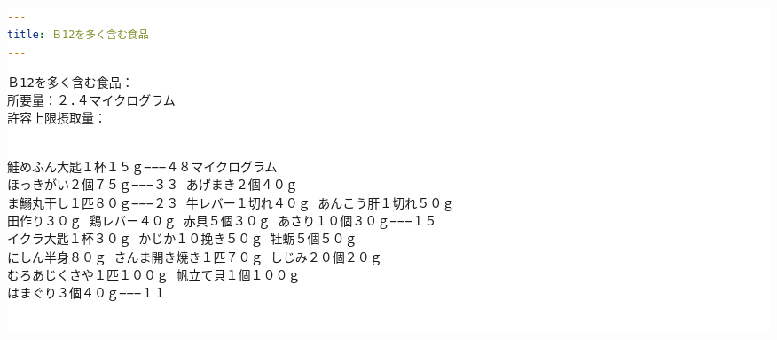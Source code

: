 ```yaml
---
title: Ｂ12を多く含む食品
---
```


<BODY BGCOLOR="#99CCCC">
<PRE>
Ｂ12を多く含む食品：
所要量：２.４マイクログラム
許容上限摂取量：

鮭めふん大匙１杯１５ｇ−−−４８マイクログラム
ほっきがい２個７５ｇ−−−３３
あげまき２個４０ｇ
ま鰯丸干し１匹８０ｇ−−−２３
牛レバー１切れ４０ｇ
あんこう肝１切れ５０ｇ
田作り３０ｇ
鶏レバー４０ｇ
赤貝５個３０ｇ
あさり１０個３０ｇ−−−１５
イクラ大匙１杯３０ｇ
かじか１０挽き５０ｇ
牡蛎５個５０ｇ
にしん半身８０ｇ
さんま開き焼き１匹７０ｇ
しじみ２０個２０ｇ
むろあじくさや１匹１００ｇ
帆立て貝１個１００ｇ
はまぐり３個４０ｇ−−−１１

</PRE>

